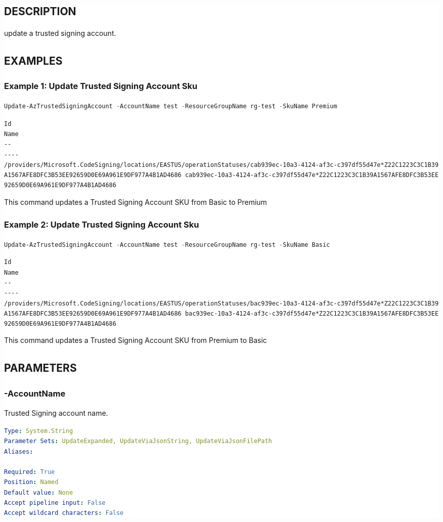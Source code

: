 ## DESCRIPTION
update a trusted signing account.

## EXAMPLES

### Example 1: Update Trusted Signing Account Sku
```powershell
Update-AzTrustedSigningAccount -AccountName test -ResourceGroupName rg-test -SkuName Premium
```

```output
Id                                                                                                                                                                        Name                                                                                                 
--                                                                                                                                                                        ----                                                                                                 
/providers/Microsoft.CodeSigning/locations/EASTUS/operationStatuses/cab939ec-10a3-4124-af3c-c397df55d47e*Z22C1223C3C1B39A1567AFE8DFC3B53EE92659D0E69A961E9DF977A4B1AD4686 cab939ec-10a3-4124-af3c-c397df55d47e*Z22C1223C3C1B39A1567AFE8DFC3B53EE92659D0E69A961E9DF977A4B1AD4686
```

This command updates a Trusted Signing Account SKU from Basic to Premium

### Example 2: Update Trusted Signing Account Sku
```powershell
Update-AzTrustedSigningAccount -AccountName test -ResourceGroupName rg-test -SkuName Basic
```

```output
Id                                                                                                                                                                        Name                                                                                                 
--                                                                                                                                                                        ----                                                                                                 
/providers/Microsoft.CodeSigning/locations/EASTUS/operationStatuses/bac939ec-10a3-4124-af3c-c397df55d47e*Z22C1223C3C1B39A1567AFE8DFC3B53EE92659D0E69A961E9DF977A4B1AD4686 bac939ec-10a3-4124-af3c-c397df55d47e*Z22C1223C3C1B39A1567AFE8DFC3B53EE92659D0E69A961E9DF977A4B1AD4686
```

This command updates a Trusted Signing Account SKU from Premium to Basic

## PARAMETERS

### -AccountName
Trusted Signing account name.

```yaml
Type: System.String
Parameter Sets: UpdateExpanded, UpdateViaJsonString, UpdateViaJsonFilePath
Aliases:

Required: True
Position: Named
Default value: None
Accept pipeline input: False
Accept wildcard characters: False
```
